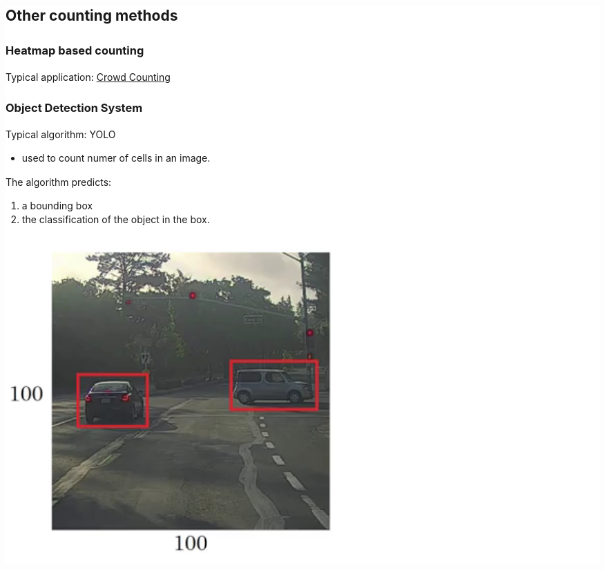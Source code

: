 

## Other counting methods

### Heatmap based counting
Typical application: [Crowd Counting](https://pdf.sciencedirectassets.com/280203/1-s2.0-S1877050920X00093/1-s2.0-S187705092031053X/main.pdf?X-Amz-Security-Token=IQoJb3JpZ2luX2VjELP%2F%2F%2F%2F%2F%2F%2F%2F%2F%2FwEaCXVzLWVhc3QtMSJGMEQCIDcztiL8700KUGgPvkN3t0Hq6gxIUX9OSdK8VvKKPPTZAiA2yGhEWLMAIGcURm%2BraJ87ocHpPaScJD1hXdps7GDQZCq0AwgcEAMaDDA1OTAwMzU0Njg2NSIM8vfX5X3cnnw8iVovKpED00UcxpmNVxmNLKBNyNpH4lXkhnMz%2BL98I5%2FcrmERsCewItUrahHmIoxEfufcXGgltMFXjZcZe9a60p6%2Fs7%2BpZs%2FR9YYxCx7ArHGlhEZQQisJ%2FKyZ%2FDGn%2BXJ7P7g5KV0pZJpQ3gW1r%2B1%2FWDzklJwff7Sw%2BxDQsoVp8zHzP9ZaBrCYib2%2BCoGIbM9%2B9EPe%2BtcVtedkhyMCQ%2BW8eHtZAM66qYC1nLAn7UJl5zgHg5oY5BWqNszeIu14xzy%2BU1mwrRQU%2BKnDC5Xl299PEU5ue3J5lJ5litba2DMyjV4dbhhgphnXA759D3v0ayE2yfharrmpKAkCCoLHUCSBKPfejp5TAUvdCeW5su9SSmVqr8mYzSt%2Bkj3dPk5ji7t2py8vLfTLc0M8lfVdpEjOwAHBtfE%2BZ%2FS6kcoGqGJDGCX4JMZic5bAIJUFRN82DTyo6pn05TZiIqGqEB6rhYB7zhJCjH%2B1vlo0YFyYXrAo7BJVmnl%2Fsto0lepU5c1htPIo3V2pYVaKveLAI86nMFFfqcfTbFgS9RQwpLCW%2FQU67AENcv0n8eCFIgOejCp6kVkvEblcUJn1I%2B1hRN6bd3tliVBW5ChwwQjnEFI96AhfA6USltbXhlNtjDklj4l4%2BrdD5HLISI5ZdSnkXO%2FIejl6mQWQD9bH9k7vZoPFm1lBS0w033%2BrEgBMAVZ%2B2lhO1zSAeQPLG%2B2yNkMZNLJQtqaASTJcm%2Bt1%2Fm0fMNxLKKFlC%2BK55RecLuwMF8YY4qvmFWUIK0QIQEhyYlf6IW%2FKWoxMGyNLHUHR%2FmpAbBqFUX%2B%2BKvxUXRmjyJ1agU9s%2FWbwcgbqfkISDEYnmqV4d5RcuEPzgNGWUDa4AiqYlBMevA%3D%3D&X-Amz-Algorithm=AWS4-HMAC-SHA256&X-Amz-Date=20201106T185803Z&X-Amz-SignedHeaders=host&X-Amz-Expires=300&X-Amz-Credential=ASIAQ3PHCVTY5OVNWKUR%2F20201106%2Fus-east-1%2Fs3%2Faws4_request&X-Amz-Signature=1b20f51a9b175c85e0fb17b2f58b7b9088c2f6165ea17ea19e72fc08fc87a6ef&hash=abc040ad30c7d3ab4cd4b7bb2e188f1fee8df3e1d392b1c8b124921ecb86819c&host=68042c943591013ac2b2430a89b270f6af2c76d8dfd086a07176afe7c76c2c61&pii=S187705092031053X&tid=spdf-44605f02-2329-44be-9bd9-469b1fb1365e&sid=3aebc1944c29124a9f8919052b62780ce754gxrqa&type=client)


### Object Detection System
Typical algorithm: YOLO

* used to count numer of cells in an image.

The algorithm predicts: 
1. a bounding box 
2. the classification of the object in the box.


<img src="images/YOLO.png" width="500">







